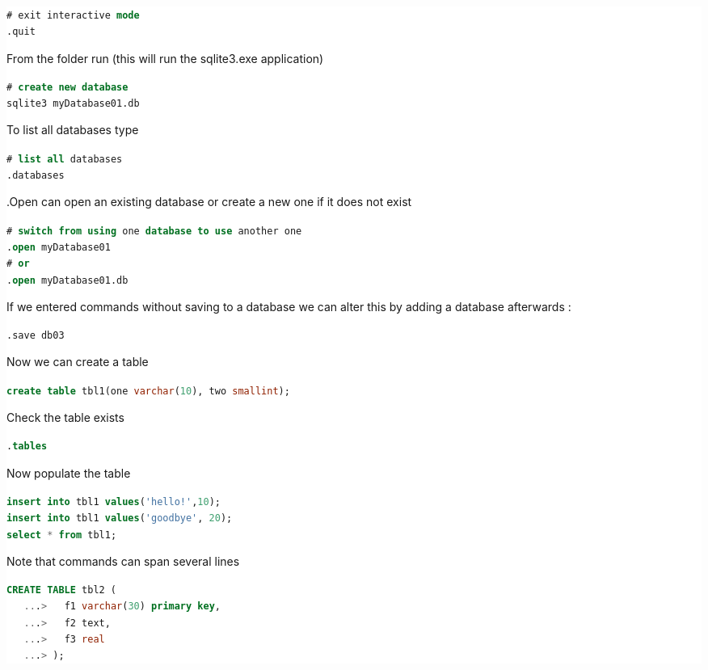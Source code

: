 ```sql
# exit interactive mode
.quit
```

From the folder run (this will run the sqlite3.exe application)

```sql
# create new database
sqlite3 myDatabase01.db
```

To list all databases type

```sql
# list all databases
.databases
```

.Open can open an existing database or create a new one if it does not exist

```sql
# switch from using one database to use another one
.open myDatabase01
# or
.open myDatabase01.db
```

If we entered commands without saving to a database we can alter this by adding a database afterwards :

```sql
.save db03
```

Now we can create a table

```sql
create table tbl1(one varchar(10), two smallint);
```

Check the table exists

```sql
.tables
```

Now populate the table

```sql
insert into tbl1 values('hello!',10);
insert into tbl1 values('goodbye', 20);
select * from tbl1;
```

Note that commands can span several lines

```sql
CREATE TABLE tbl2 (
   ...>   f1 varchar(30) primary key,
   ...>   f2 text,
   ...>   f3 real
   ...> );
```
